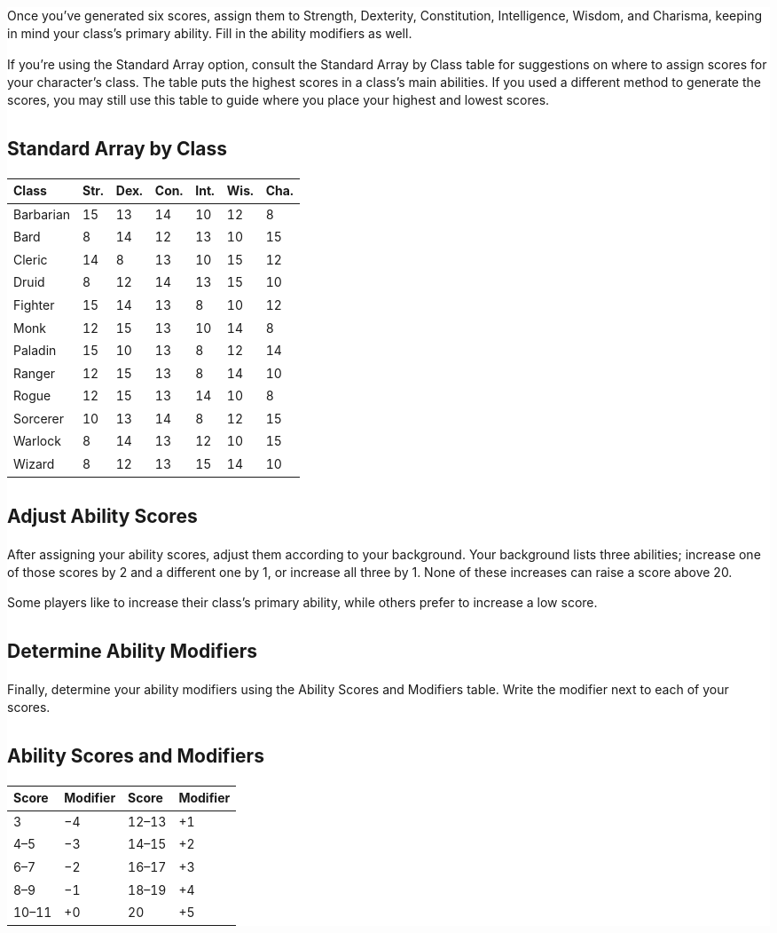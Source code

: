 Once you’ve generated six scores, assign them to Strength, Dexterity, Constitution, Intelligence, Wisdom, and Charisma, keeping in mind your class’s primary ability. Fill in the ability modifiers as well.

If you’re using the Standard Array option, consult the Standard Array by Class table for suggestions on where to assign scores for your character’s class. The table puts the highest scores in a class’s main abilities. If you used a different method to generate the scores, you may still use this table to guide where you place your highest and lowest scores.

## Standard Array by Class

| Class     | Str. | Dex. | Con. | Int. | Wis. | Cha. |
| :-------- | :--- | :--- | :--- | :--- | :--- | :--- |
| Barbarian | 15   | 13   | 14   | 10   | 12   | 8    |
| Bard      | 8    | 14   | 12   | 13   | 10   | 15   |
| Cleric    | 14   | 8    | 13   | 10   | 15   | 12   |
| Druid     | 8    | 12   | 14   | 13   | 15   | 10   |
| Fighter   | 15   | 14   | 13   | 8    | 10   | 12   |
| Monk      | 12   | 15   | 13   | 10   | 14   | 8    |
| Paladin   | 15   | 10   | 13   | 8    | 12   | 14   |
| Ranger    | 12   | 15   | 13   | 8    | 14   | 10   |
| Rogue     | 12   | 15   | 13   | 14   | 10   | 8    |
| Sorcerer  | 10   | 13   | 14   | 8    | 12   | 15   |
| Warlock   | 8    | 14   | 13   | 12   | 10   | 15   |
| Wizard    | 8    | 12   | 13   | 15   | 14   | 10   |

## Adjust Ability Scores

After assigning your ability scores, adjust them according to your background. Your background lists three abilities; increase one of those scores by 2 and a different one by 1, or increase all three by 1. None of these increases can raise a score above 20.

Some players like to increase their class’s primary ability, while others prefer to increase a low score.

## Determine Ability Modifiers

Finally, determine your ability modifiers using the Ability Scores and Modifiers table. Write the modifier next to each of your scores.

## Ability Scores and Modifiers

| Score   | Modifier | Score   | Modifier |
| :------ | :------- | :------ | :------- |
| 3       | −4       | 12–13   | +1       |
| 4–5     | −3       | 14–15   | +2       |
| 6–7     | −2       | 16–17   | +3       |
| 8–9     | −1       | 18–19   | +4       |
| 10–11   | +0       | 20      | +5       |

